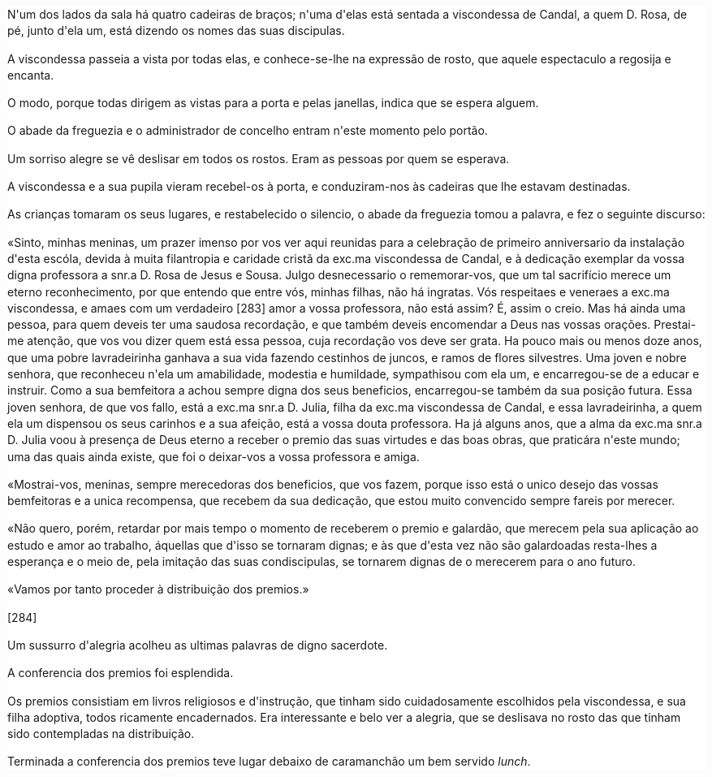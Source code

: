 N'um dos lados da sala há quatro cadeiras de braços; n'uma d'elas está sentada a viscondessa de Candal, a quem D. Rosa, de pé, junto d'ela um, está dizendo os nomes das suas discipulas.

A viscondessa passeia a vista por todas elas, e conhece-se-lhe na expressão de rosto, que aquele espectaculo a regosija e encanta.

O modo, porque todas dirigem as vistas para a porta e pelas janellas, indica que se espera alguem.

O abade da freguezia e o administrador de concelho entram n'este momento pelo portão.

Um sorriso alegre se vê deslisar em todos os rostos. Eram as pessoas por quem se esperava.

A viscondessa e a sua pupila vieram recebel-os à porta, e conduziram-nos às cadeiras que lhe estavam destinadas.

As crianças tomaram os seus lugares, e restabelecido o silencio, o abade da freguezia tomou a palavra, e fez o seguinte discurso:

«Sinto, minhas meninas, um prazer imenso por vos ver aqui reunidas para a celebração de primeiro anniversario da instalação d'esta escóla, devida à muita filantropia e caridade cristã da exc.ma viscondessa de Candal, e à dedicação exemplar da vossa digna professora a snr.a D. Rosa de Jesus e Sousa. Julgo desnecessario o rememorar-vos, que um tal sacrifício merece um eterno reconhecimento, por que entendo que entre vós, minhas filhas, não há ingratas. Vós respeitaes e veneraes a exc.ma viscondessa, e amaes com um verdadeiro \[283\] amor a vossa professora, não está assim? É, assim o creio. Mas há ainda uma pessoa, para quem deveis ter uma saudosa recordação, e que também deveis encomendar a Deus nas vossas orações. Prestai-me atenção, que vos vou dizer quem está essa pessoa, cuja recordação vos deve ser grata. Ha pouco mais ou menos doze anos, que uma pobre lavradeirinha ganhava a sua vida fazendo cestinhos de juncos, e ramos de flores silvestres. Uma joven e nobre senhora, que reconheceu n'ela um amabilidade, modestia e humildade, sympathisou com ela um, e encarregou-se de a educar e instruir. Como a sua bemfeitora a achou sempre digna dos seus beneficios, encarregou-se também da sua posição futura. Essa joven senhora, de que vos fallo, está a exc.ma snr.a D. Julia, filha da exc.ma viscondessa de Candal, e essa lavradeirinha, a quem ela um dispensou os seus carinhos e a sua afeição, está a vossa douta professora. Ha já alguns anos, que a alma da exc.ma snr.a D. Julia voou à presença de Deus eterno a receber o premio das suas virtudes e das boas obras, que praticára n'este mundo; uma das quais ainda existe, que foi o deixar-vos a vossa professora e amiga.

«Mostrai-vos, meninas, sempre merecedoras dos beneficios, que vos fazem, porque isso está o unico desejo das vossas bemfeitoras e a unica recompensa, que recebem da sua dedicação, que estou muito convencido sempre fareis por merecer.

«Não quero, porém, retardar por mais tempo o momento de receberem o premio e galardão, que merecem pela sua aplicação ao estudo e amor ao trabalho, áquellas que d'isso se tornaram dignas; e às que d'esta vez não são galardoadas resta-lhes a esperança e o meio de, pela imitação das suas condiscipulas, se tornarem dignas de o merecerem para o ano futuro.

«Vamos por tanto proceder à distribuição dos premios.»

\[284\]

Um sussurro d'alegria acolheu as ultimas palavras de digno sacerdote.

A conferencia dos premios foi esplendida.

Os premios consistiam em livros religiosos e d'instrução, que tinham sido cuidadosamente escolhidos pela viscondessa, e sua filha adoptiva, todos ricamente encadernados. Era interessante e belo ver a alegria, que se deslisava no rosto das que tinham sido contempladas na distribuição.

Terminada a conferencia dos premios teve lugar debaixo de caramanchão um bem servido _lunch_.
